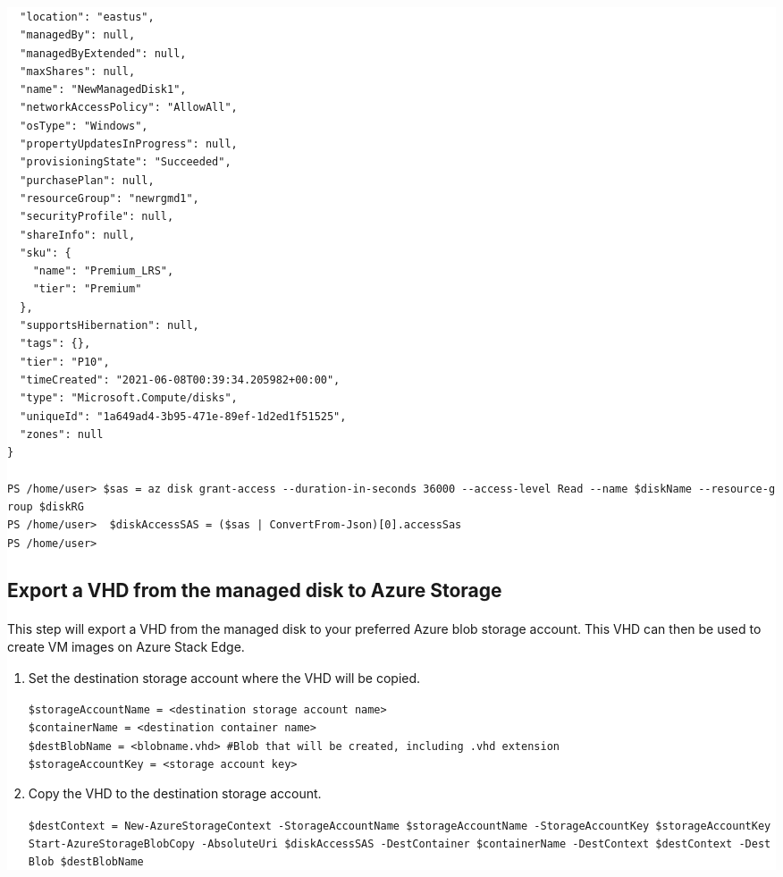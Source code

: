 ```output
  "location": "eastus",
  "managedBy": null,
  "managedByExtended": null,
  "maxShares": null,
  "name": "NewManagedDisk1",
  "networkAccessPolicy": "AllowAll",
  "osType": "Windows",
  "propertyUpdatesInProgress": null,
  "provisioningState": "Succeeded",
  "purchasePlan": null,
  "resourceGroup": "newrgmd1",
  "securityProfile": null,
  "shareInfo": null,
  "sku": {
    "name": "Premium_LRS",
    "tier": "Premium"
  },
  "supportsHibernation": null,
  "tags": {},
  "tier": "P10",
  "timeCreated": "2021-06-08T00:39:34.205982+00:00",
  "type": "Microsoft.Compute/disks",
  "uniqueId": "1a649ad4-3b95-471e-89ef-1d2ed1f51525",
  "zones": null
}

PS /home/user> $sas = az disk grant-access --duration-in-seconds 36000 --access-level Read --name $diskName --resource-group $diskRG
PS /home/user>  $diskAccessSAS = ($sas | ConvertFrom-Json)[0].accessSas
PS /home/user>
```

## Export a VHD from the managed disk to Azure Storage 

This step will export a VHD from the managed disk to your preferred Azure blob storage account. This VHD can then be used to create VM images on Azure Stack Edge.

1. Set the destination storage account where the VHD will be copied.
    
    ```azurecli
    $storageAccountName = <destination storage account name>
    $containerName = <destination container name>
    $destBlobName = <blobname.vhd> #Blob that will be created, including .vhd extension
    $storageAccountKey = <storage account key>
    ```

1. Copy the VHD to the destination storage account.

    ```azurecli
    $destContext = New-AzureStorageContext -StorageAccountName $storageAccountName -StorageAccountKey $storageAccountKey
    Start-AzureStorageBlobCopy -AbsoluteUri $diskAccessSAS -DestContainer $containerName -DestContext $destContext -DestBlob $destBlobName
    ```
